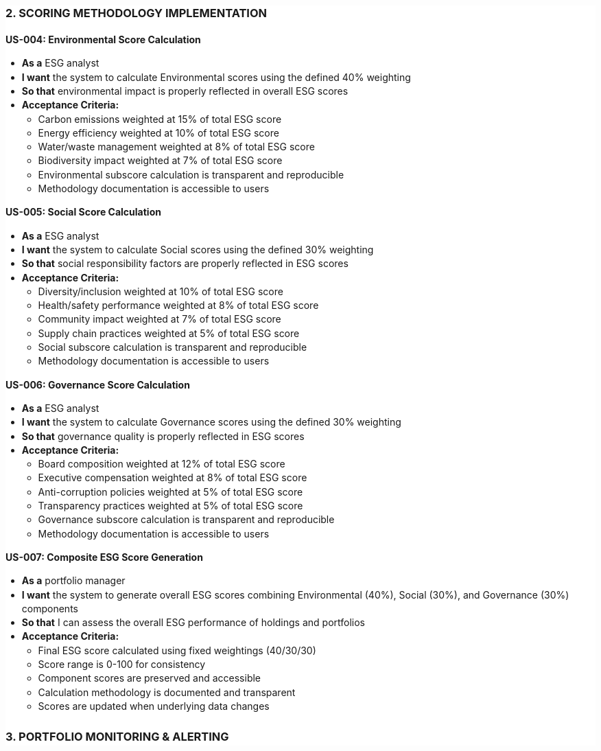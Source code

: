 ### 2. SCORING METHODOLOGY IMPLEMENTATION

**US-004: Environmental Score Calculation**
- **As a** ESG analyst
- **I want** the system to calculate Environmental scores using the defined 40% weighting
- **So that** environmental impact is properly reflected in overall ESG scores
- **Acceptance Criteria:**
  - Carbon emissions weighted at 15% of total ESG score
  - Energy efficiency weighted at 10% of total ESG score
  - Water/waste management weighted at 8% of total ESG score
  - Biodiversity impact weighted at 7% of total ESG score
  - Environmental subscore calculation is transparent and reproducible
  - Methodology documentation is accessible to users

**US-005: Social Score Calculation**
- **As a** ESG analyst
- **I want** the system to calculate Social scores using the defined 30% weighting
- **So that** social responsibility factors are properly reflected in ESG scores
- **Acceptance Criteria:**
  - Diversity/inclusion weighted at 10% of total ESG score
  - Health/safety performance weighted at 8% of total ESG score
  - Community impact weighted at 7% of total ESG score
  - Supply chain practices weighted at 5% of total ESG score
  - Social subscore calculation is transparent and reproducible
  - Methodology documentation is accessible to users

**US-006: Governance Score Calculation**
- **As a** ESG analyst
- **I want** the system to calculate Governance scores using the defined 30% weighting
- **So that** governance quality is properly reflected in ESG scores
- **Acceptance Criteria:**
  - Board composition weighted at 12% of total ESG score
  - Executive compensation weighted at 8% of total ESG score
  - Anti-corruption policies weighted at 5% of total ESG score
  - Transparency practices weighted at 5% of total ESG score
  - Governance subscore calculation is transparent and reproducible
  - Methodology documentation is accessible to users

**US-007: Composite ESG Score Generation**
- **As a** portfolio manager
- **I want** the system to generate overall ESG scores combining Environmental (40%), Social (30%), and Governance (30%) components
- **So that** I can assess the overall ESG performance of holdings and portfolios
- **Acceptance Criteria:**
  - Final ESG score calculated using fixed weightings (40/30/30)
  - Score range is 0-100 for consistency
  - Component scores are preserved and accessible
  - Calculation methodology is documented and transparent
  - Scores are updated when underlying data changes

### 3. PORTFOLIO MONITORING & ALERTING
